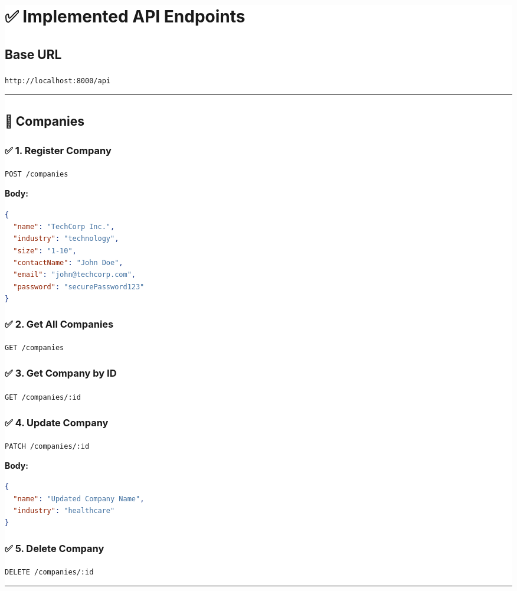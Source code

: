 # ✅ Implemented API Endpoints

## Base URL
```
http://localhost:8000/api
```

---

## 🏢 Companies

### ✅ 1. Register Company
```http
POST /companies
```
**Body:**
```json
{
  "name": "TechCorp Inc.",
  "industry": "technology",
  "size": "1-10",
  "contactName": "John Doe",
  "email": "john@techcorp.com",
  "password": "securePassword123"
}
```

### ✅ 2. Get All Companies
```http
GET /companies
```

### ✅ 3. Get Company by ID
```http
GET /companies/:id
```

### ✅ 4. Update Company
```http
PATCH /companies/:id
```
**Body:**
```json
{
  "name": "Updated Company Name",
  "industry": "healthcare"
}
```

### ✅ 5. Delete Company
```http
DELETE /companies/:id
```

---